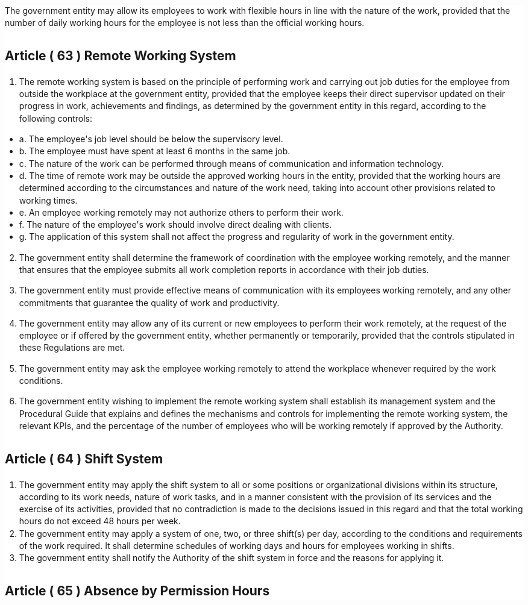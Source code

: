 The government entity may allow its employees to work with flexible hours in line with the nature of the work, provided that the number of daily working hours for the employee is not less than the official working hours.

## Article ( 63 ) Remote Working System

1. The remote working system is based on the principle of performing work and carrying out job duties for the employee from outside the workplace at the government entity, provided that the employee keeps  their  direct  supervisor  updated  on  their  progress  in  work,  achievements  and  findings,  as determined by the government entity in this regard, according to the following controls:
- a. The employee's job level should be below the supervisory level.
- b. The employee must have spent at least 6 months in the same job.
- c. The  nature  of  the  work  can  be  performed  through  means  of  communication  and  information technology.
- d. The time of remote work may be outside the approved working hours in the entity, provided that the working hours are determined according to the circumstances and nature of the work need, taking into account other provisions related to working times.
- e. An employee working remotely may not authorize others to perform their work.
- f. The nature of the employee's work should involve direct dealing with clients.
- g. The application of this system shall not affect the progress and regularity of work in the government entity.
2. The government entity shall determine the framework of coordination with the employee working remotely, and the manner that ensures that the employee submits all work completion reports in accordance with their job duties.
3. The government entity must provide effective means of communication with its employees working remotely, and any other commitments that guarantee the quality of work and productivity.
4. The government entity may allow any of its current or new employees to perform their work remotely, at  the  request  of  the  employee  or  if  offered  by  the  government  entity,  whether  permanently  or temporarily, provided that the controls stipulated in these Regulations are met.

5. The government entity may ask the employee working remotely to attend the workplace whenever required by the work conditions.
6. The  government  entity  wishing  to  implement  the  remote  working  system  shall  establish  its management system and the Procedural Guide that explains and defines the mechanisms and controls for implementing the remote working system, the relevant KPIs, and the percentage of the number of employees who will be working remotely if approved by the Authority.

## Article ( 64 ) Shift System

1. The government entity may apply the shift system to all or some positions or organizational divisions within its structure, according to its work needs, nature of work tasks, and in a manner consistent with the provision of its services and the exercise of its activities, provided that no contradiction is made to the decisions issued in this regard and that the total working hours do not exceed 48 hours per week.
2. The government entity may apply a system of one, two, or three shift(s) per day, according to the conditions and requirements of the work required. It shall determine schedules of working days and hours for employees working in shifts.
3. The  government  entity  shall  notify  the  Authority  of  the  shift  system  in  force  and  the  reasons  for applying it.

## Article ( 65 ) Absence by Permission Hours
